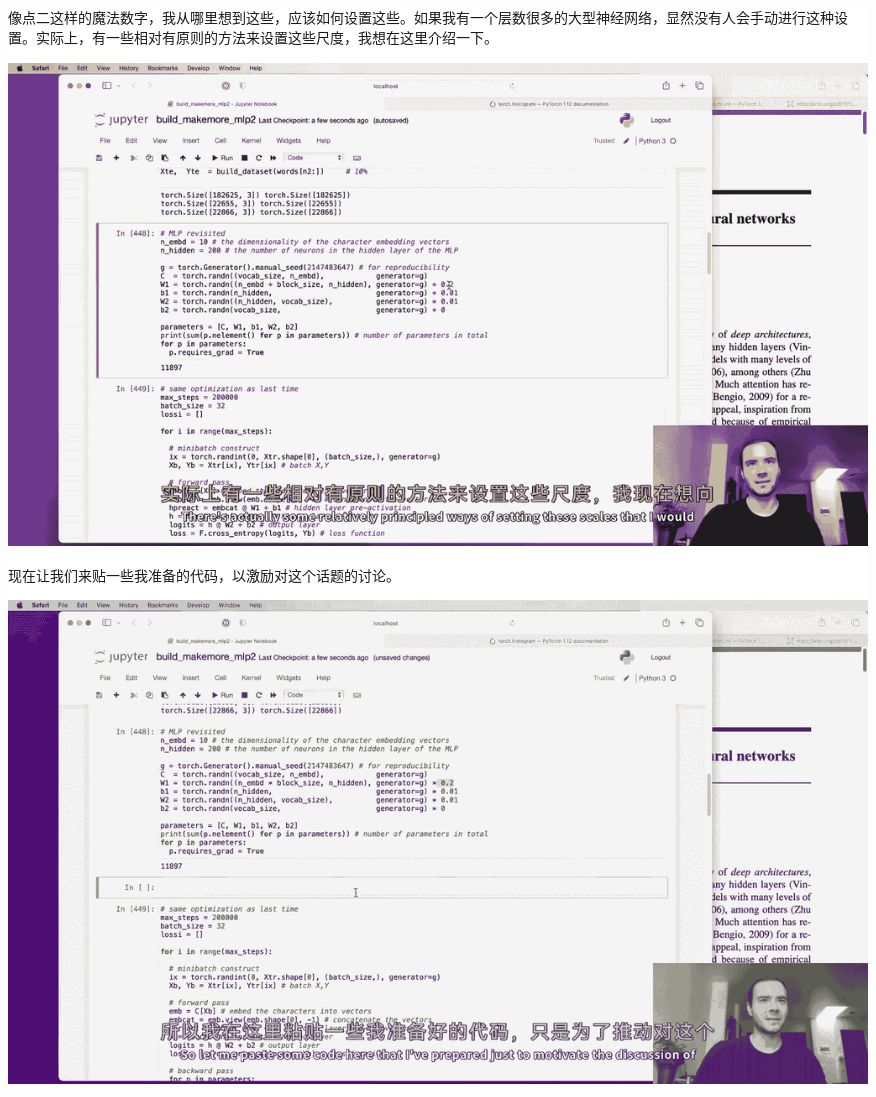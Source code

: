 像点二这样的魔法数字，我从哪里想到这些，应该如何设置这些。如果我有一个层数很多的大型神经网络，显然没有人会手动进行这种设置。实际上，有一些相对有原则的方法来设置这些尺度，我想在这里介绍一下。

![](img/7e929a646a3b3c13dd787fc42b498be7_103.png)

现在让我们来贴一些我准备的代码，以激励对这个话题的讨论。

![](img/7e929a646a3b3c13dd787fc42b498be7_105.png)
